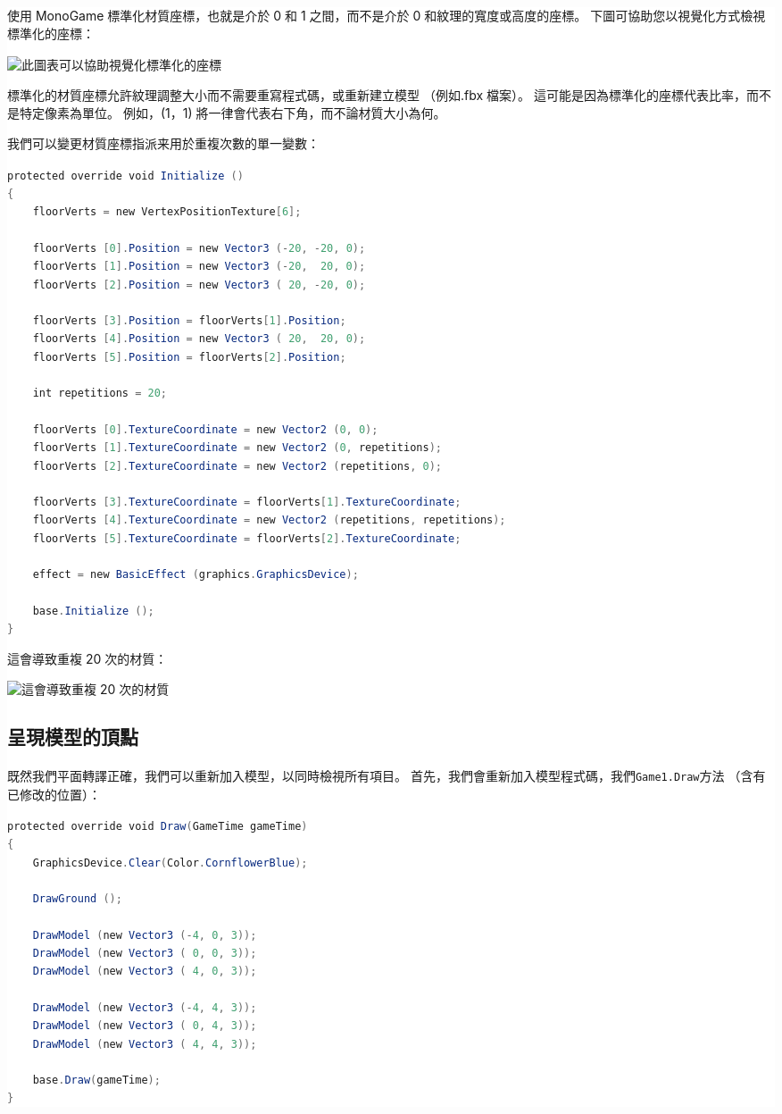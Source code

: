 使用 MonoGame 標準化材質座標，也就是介於 0 和 1 之間，而不是介於 0 和紋理的寬度或高度的座標。 下圖可協助您以視覺化方式檢視標準化的座標：

![](part2-images/image9.png "此圖表可以協助視覺化標準化的座標")

標準化的材質座標允許紋理調整大小而不需要重寫程式碼，或重新建立模型 （例如.fbx 檔案）。 這可能是因為標準化的座標代表比率，而不是特定像素為單位。 例如，(1，1) 將一律會代表右下角，而不論材質大小為何。

我們可以變更材質座標指派来用於重複次數的單一變數：


```csharp
protected override void Initialize ()
{
    floorVerts = new VertexPositionTexture[6];

    floorVerts [0].Position = new Vector3 (-20, -20, 0);
    floorVerts [1].Position = new Vector3 (-20,  20, 0);
    floorVerts [2].Position = new Vector3 ( 20, -20, 0);

    floorVerts [3].Position = floorVerts[1].Position;
    floorVerts [4].Position = new Vector3 ( 20,  20, 0);
    floorVerts [5].Position = floorVerts[2].Position;

    int repetitions = 20;

    floorVerts [0].TextureCoordinate = new Vector2 (0, 0);
    floorVerts [1].TextureCoordinate = new Vector2 (0, repetitions);
    floorVerts [2].TextureCoordinate = new Vector2 (repetitions, 0);

    floorVerts [3].TextureCoordinate = floorVerts[1].TextureCoordinate;
    floorVerts [4].TextureCoordinate = new Vector2 (repetitions, repetitions);
    floorVerts [5].TextureCoordinate = floorVerts[2].TextureCoordinate;

    effect = new BasicEffect (graphics.GraphicsDevice);

    base.Initialize ();
}
```

這會導致重複 20 次的材質：

![](part2-images/image10.png "這會導致重複 20 次的材質")


## <a name="rendering-vertices-with-models"></a>呈現模型的頂點

既然我們平面轉譯正確，我們可以重新加入模型，以同時檢視所有項目。 首先，我們會重新加入模型程式碼，我們`Game1.Draw`方法 （含有已修改的位置）：

```csharp
protected override void Draw(GameTime gameTime)
{
    GraphicsDevice.Clear(Color.CornflowerBlue);

    DrawGround ();

    DrawModel (new Vector3 (-4, 0, 3));
    DrawModel (new Vector3 ( 0, 0, 3));
    DrawModel (new Vector3 ( 4, 0, 3));

    DrawModel (new Vector3 (-4, 4, 3));
    DrawModel (new Vector3 ( 0, 4, 3));
    DrawModel (new Vector3 ( 4, 4, 3));

    base.Draw(gameTime);
} 
```
